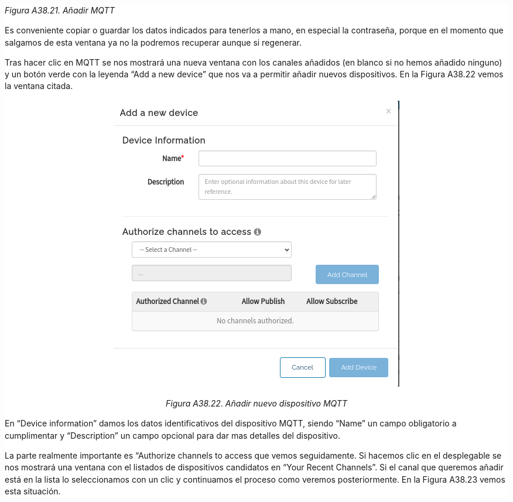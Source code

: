 *Figura A38.21. Añadir MQTT*

</center>

Es conveniente copiar o guardar los datos indicados para tenerlos a mano, en especial la contraseña, porque en el momento que salgamos de esta ventana ya no la podremos recuperar aunque si regenerar.

Tras hacer clic en MQTT se nos mostrará una nueva ventana con los canales añadidos (en blanco si no hemos añadido ninguno) y un botón verde con la leyenda “Add a new device” que nos va a permitir añadir nuevos dispositivos. En la Figura A38.22 vemos la ventana citada.

<center>

![Añadir nuevo dispositivo MQTT](../img/A38/FA38_22.png)

*Figura A38.22. Añadir nuevo dispositivo MQTT*

</center>

En “Device information” damos los datos identificativos del dispositivo MQTT, siendo “Name” un campo obligatorio a cumplimentar y “Description” un campo opcional para dar mas detalles del dispositivo.

La parte realmente importante es “Authorize channels to access que vemos seguidamente. Si hacemos clic en el desplegable se nos mostrará una ventana con el listados de dispositivos candidatos en “Your Recent Channels”. Si el canal que queremos añadir está en la lista lo seleccionamos con un clic y continuamos el proceso como veremos posteriormente. En la Figura A38.23 vemos esta situación.

<center>
